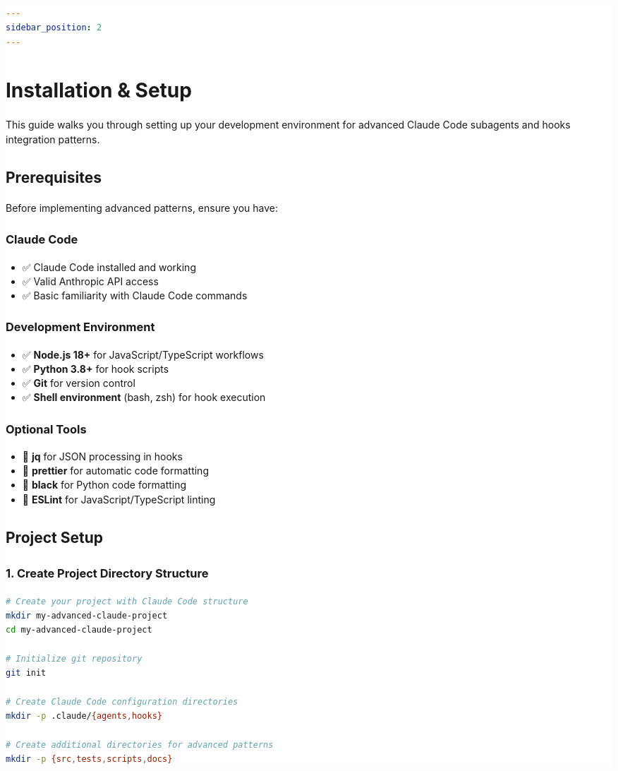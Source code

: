 ```yaml
---
sidebar_position: 2
---
```


# Installation & Setup

This guide walks you through setting up your development environment for advanced Claude Code subagents and hooks integration patterns.

## Prerequisites

Before implementing advanced patterns, ensure you have:

### Claude Code
- ✅ Claude Code installed and working
- ✅ Valid Anthropic API access
- ✅ Basic familiarity with Claude Code commands

### Development Environment
- ✅ **Node.js 18+** for JavaScript/TypeScript workflows
- ✅ **Python 3.8+** for hook scripts
- ✅ **Git** for version control
- ✅ **Shell environment** (bash, zsh) for hook execution

### Optional Tools
- 🔧 **jq** for JSON processing in hooks
- 🔧 **prettier** for automatic code formatting
- 🔧 **black** for Python code formatting
- 🔧 **ESLint** for JavaScript/TypeScript linting

## Project Setup

### 1. Create Project Directory Structure

```bash
# Create your project with Claude Code structure
mkdir my-advanced-claude-project
cd my-advanced-claude-project

# Initialize git repository
git init

# Create Claude Code configuration directories
mkdir -p .claude/{agents,hooks}

# Create additional directories for advanced patterns
mkdir -p {src,tests,scripts,docs}
```
